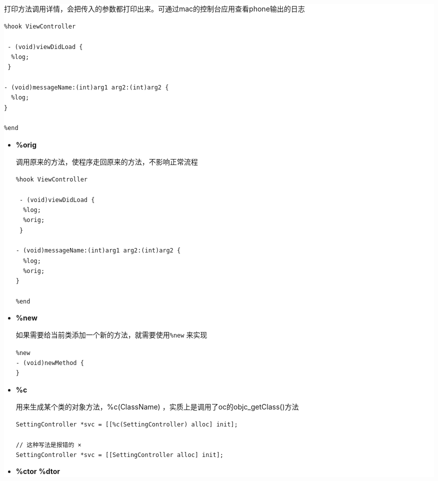   打印方法调用详情，会把传入的参数都打印出来。可通过mac的控制台应用查看phone输出的日志

  ```
  %hook ViewController
  
   - (void)viewDidLoad {
   	%log;
   }
  
  - (void)messageName:(int)arg1 arg2:(int)arg2 {
  	%log;
  }
  
  %end
  ```

- **%orig**

  调用原来的方法，使程序走回原来的方法，不影响正常流程

  ```
  %hook ViewController
  
   - (void)viewDidLoad {
   	%log;
  	%orig;
   }
  
  - (void)messageName:(int)arg1 arg2:(int)arg2 {
  	%log;
  	%orig;
  }
  
  %end
  ```

- **%new**

  如果需要给当前类添加一个新的方法，就需要使用`%new` 来实现

  ```
  %new
  - (void)newMethod {
  }
  ```

- **%c**

  用来生成某个类的对象方法，%c(ClassName) ，实质上是调用了oc的objc_getClass()方法

  ```
  SettingController *svc = [[%c(SettingController) alloc] init];
  
  // 这种写法是报错的 ×
  SettingController *svc = [[SettingController alloc] init];
  ```

- **%ctor** **%dtor**
